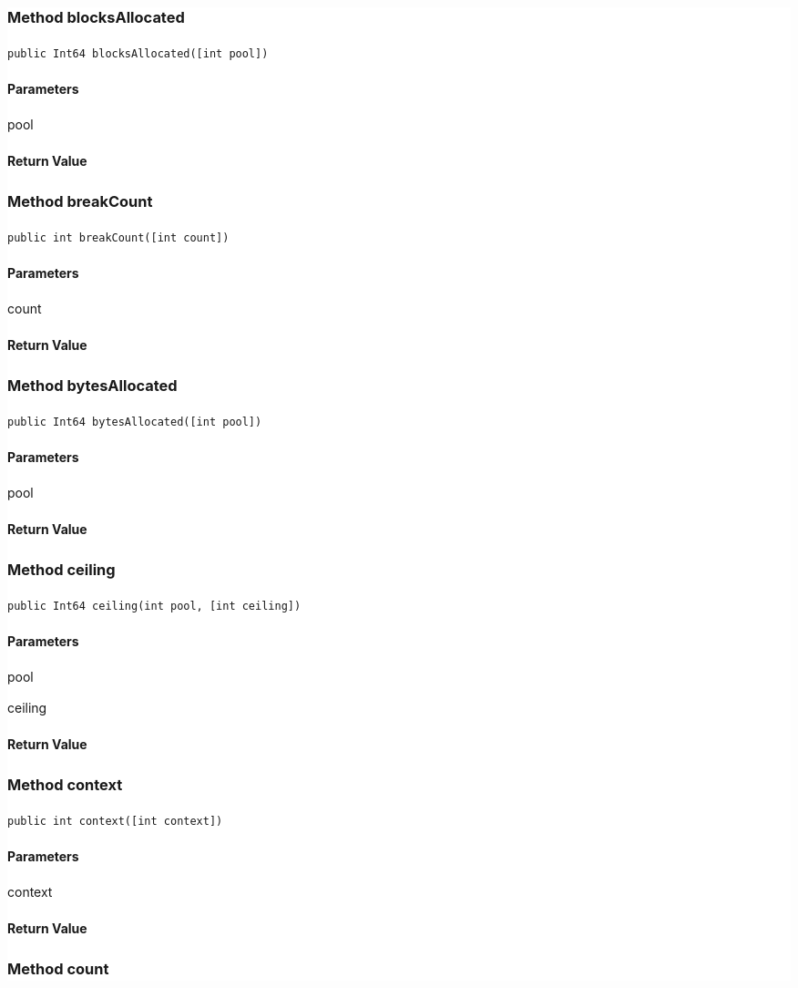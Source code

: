 ### Method blocksAllocated

    public Int64 blocksAllocated([int pool])

#### Parameters

pool  

#### Return Value

### Method breakCount

    public int breakCount([int count])

#### Parameters

count  

#### Return Value

### Method bytesAllocated

    public Int64 bytesAllocated([int pool])

#### Parameters

pool  

#### Return Value

### Method ceiling

    public Int64 ceiling(int pool, [int ceiling])

#### Parameters

pool  



ceiling  

#### Return Value

### Method context

    public int context([int context])

#### Parameters

context  

#### Return Value

### Method count
